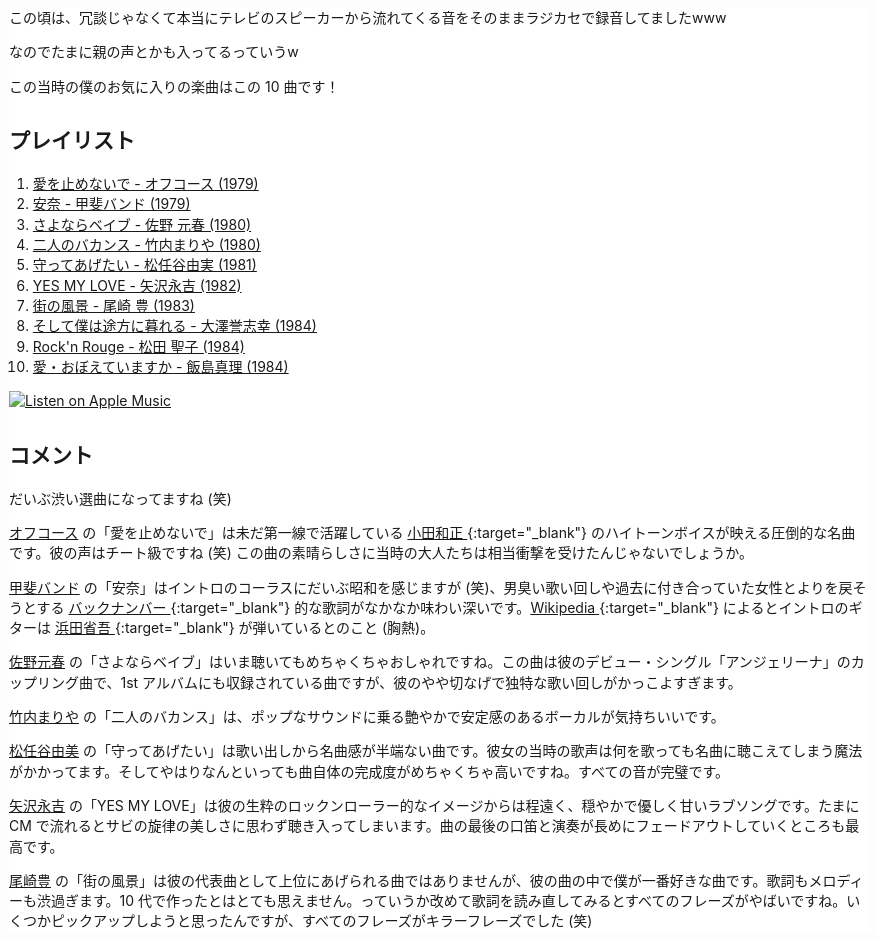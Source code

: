 この頃は、冗談じゃなくて本当にテレビのスピーカーから流れてくる音をそのままラジカセで録音してましたwww

なのでたまに親の声とかも入ってるっていうw

この当時の僕のお気に入りの楽曲はこの 10 曲です！

<a id="playlist"></a>
## <i class="fas fa-list-ol"></i> プレイリスト

1. [愛を止めないで - オフコース (1979)](#track-01)
1. [安奈 - 甲斐バンド (1979)](#track-02)
1. [さよならベイブ - 佐野 元春 (1980)](#track-03)
1. [二人のバカンス - 竹内まりや (1980)](#track-04)
1. [守ってあげたい - 松任谷由実 (1981)](#track-05)
1. [YES MY LOVE - 矢沢永吉 (1982)](#track-06)
1. [街の風景 - 尾崎 豊 (1983)](#track-07)
1. [そして僕は途方に暮れる - 大澤誉志幸 (1984)](#track-08)
1. [Rock'n Rouge - 松田 聖子 (1984)](#track-09)
1. [愛・おぼえていますか - 飯島真理 (1984)](#track-10)

<a href="https://music.apple.com/jp/playlist/favmusic-%E5%83%95%E3%81%AE%E9%9F%B3%E6%A5%BD%E3%81%AE%E5%A5%BD%E3%81%BF%E3%81%AE%E5%A4%89%E9%81%B7-1/pl.u-XkD04mLH2kLBKR4?app=music&at=1000l32DE" target="_blank">
  <img src="/assets/img/apple-music-badge.svg" alt="Listen on Apple Music">
</a>

## <i class="far fa-comment-alt"></i> コメント

だいぶ渋い選曲になってますね (笑)

[オフコース](/tags/offcourse/) の「愛を止めないで」は未だ第一線で活躍している [小田和正 <i class="fas fa-external-link-alt"></i>](https://ja.wikipedia.org/wiki/%E5%B0%8F%E7%94%B0%E5%92%8C%E6%AD%A3){:target="_blank"} のハイトーンボイスが映える圧倒的な名曲です。彼の声はチート級ですね (笑) この曲の素晴らしさに当時の大人たちは相当衝撃を受けたんじゃないでしょうか。

[甲斐バンド](/tags/kai-band/) の「安奈」はイントロのコーラスにだいぶ昭和を感じますが (笑)、男臭い歌い回しや過去に付き合っていた女性とよりを戻そうとする [バックナンバー <i class="fas fa-external-link-alt"></i>](https://ja.wikipedia.org/wiki/Back_number){:target="_blank"} 的な歌詞がなかなか味わい深いです。[Wikipedia <i class="fas fa-external-link-alt"></i>](https://ja.wikipedia.org/wiki/%E5%AE%89%E5%A5%88){:target="_blank"} によるとイントロのギターは [浜田省吾 <i class="fas fa-external-link-alt"></i>](https://ja.wikipedia.org/wiki/%E6%B5%9C%E7%94%B0%E7%9C%81%E5%90%BE){:target="_blank"} が弾いているとのこと (胸熱)。

[佐野元春](/tags/motoharu-sano/) の「さよならベイブ」はいま聴いてもめちゃくちゃおしゃれですね。この曲は彼のデビュー・シングル「アンジェリーナ」のカップリング曲で、1st アルバムにも収録されている曲ですが、彼のやや切なげで独特な歌い回しがかっこよすぎます。

[竹内まりや](/tags/mariya-takeuchi/) の「二人のバカンス」は、ポップなサウンドに乗る艶やかで安定感のあるボーカルが気持ちいいです。

[松任谷由美](/tags/yumi-matsutoya/) の「守ってあげたい」は歌い出しから名曲感が半端ない曲です。彼女の当時の歌声は何を歌っても名曲に聴こえてしまう魔法がかかってます。そしてやはりなんといっても曲自体の完成度がめちゃくちゃ高いですね。すべての音が完璧です。

[矢沢永吉](/tags/eikichi-yazawa/) の「YES MY LOVE」は彼の生粋のロックンローラー的なイメージからは程遠く、穏やかで優しく甘いラブソングです。たまに CM で流れるとサビの旋律の美しさに思わず聴き入ってしまいます。曲の最後の口笛と演奏が長めにフェードアウトしていくところも最高です。

[尾崎豊](/tags/yutaka-ozaki/) の「街の風景」は彼の代表曲として上位にあげられる曲ではありませんが、彼の曲の中で僕が一番好きな曲です。歌詞もメロディーも渋過ぎます。10 代で作ったとはとても思えません。っていうか改めて歌詞を読み直してみるとすべてのフレーズがやばいですね。いくつかピックアップしようと思ったんですが、すべてのフレーズがキラーフレーズでした (笑)
